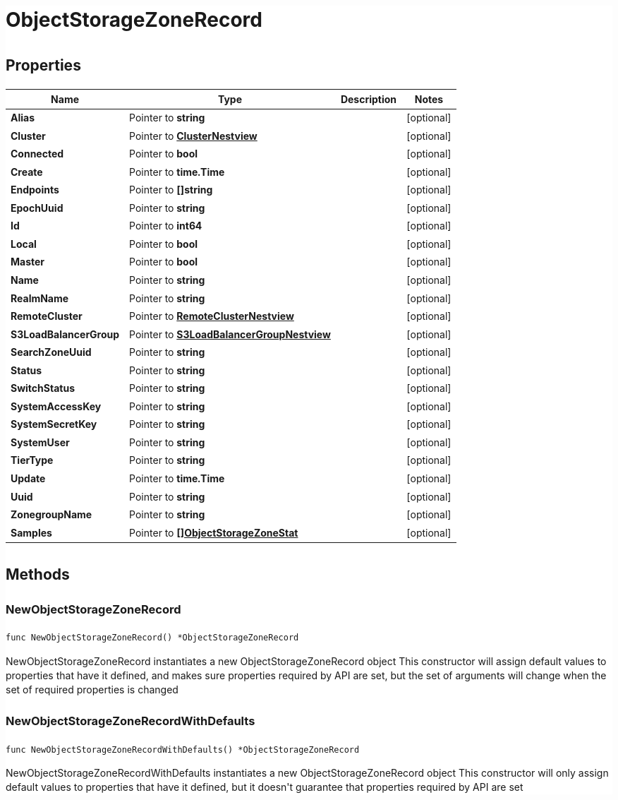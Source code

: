 # ObjectStorageZoneRecord

## Properties

Name | Type | Description | Notes
------------ | ------------- | ------------- | -------------
**Alias** | Pointer to **string** |  | [optional] 
**Cluster** | Pointer to [**ClusterNestview**](ClusterNestview.md) |  | [optional] 
**Connected** | Pointer to **bool** |  | [optional] 
**Create** | Pointer to **time.Time** |  | [optional] 
**Endpoints** | Pointer to **[]string** |  | [optional] 
**EpochUuid** | Pointer to **string** |  | [optional] 
**Id** | Pointer to **int64** |  | [optional] 
**Local** | Pointer to **bool** |  | [optional] 
**Master** | Pointer to **bool** |  | [optional] 
**Name** | Pointer to **string** |  | [optional] 
**RealmName** | Pointer to **string** |  | [optional] 
**RemoteCluster** | Pointer to [**RemoteClusterNestview**](RemoteClusterNestview.md) |  | [optional] 
**S3LoadBalancerGroup** | Pointer to [**S3LoadBalancerGroupNestview**](S3LoadBalancerGroupNestview.md) |  | [optional] 
**SearchZoneUuid** | Pointer to **string** |  | [optional] 
**Status** | Pointer to **string** |  | [optional] 
**SwitchStatus** | Pointer to **string** |  | [optional] 
**SystemAccessKey** | Pointer to **string** |  | [optional] 
**SystemSecretKey** | Pointer to **string** |  | [optional] 
**SystemUser** | Pointer to **string** |  | [optional] 
**TierType** | Pointer to **string** |  | [optional] 
**Update** | Pointer to **time.Time** |  | [optional] 
**Uuid** | Pointer to **string** |  | [optional] 
**ZonegroupName** | Pointer to **string** |  | [optional] 
**Samples** | Pointer to [**[]ObjectStorageZoneStat**](ObjectStorageZoneStat.md) |  | [optional] 

## Methods

### NewObjectStorageZoneRecord

`func NewObjectStorageZoneRecord() *ObjectStorageZoneRecord`

NewObjectStorageZoneRecord instantiates a new ObjectStorageZoneRecord object
This constructor will assign default values to properties that have it defined,
and makes sure properties required by API are set, but the set of arguments
will change when the set of required properties is changed

### NewObjectStorageZoneRecordWithDefaults

`func NewObjectStorageZoneRecordWithDefaults() *ObjectStorageZoneRecord`

NewObjectStorageZoneRecordWithDefaults instantiates a new ObjectStorageZoneRecord object
This constructor will only assign default values to properties that have it defined,
but it doesn't guarantee that properties required by API are set
